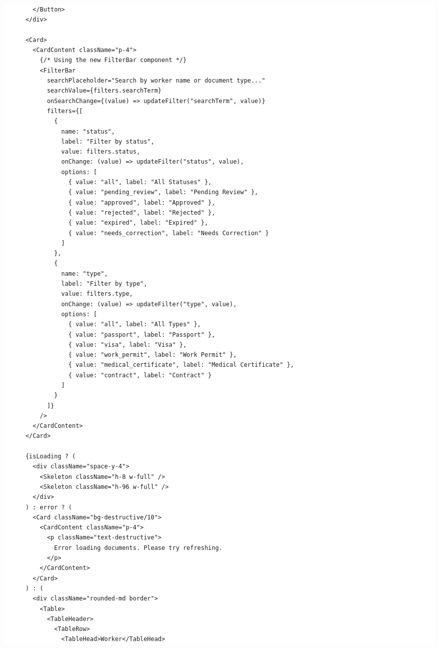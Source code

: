 ```tsx:c%3A%5CUsers%5CAdministrator%5CDesktop%5Cproject-bolt-sb1-tsql4g8u%5Capp%5Cdocuments%5Cpage-refactored.tsx
        </Button>
      </div>

      <Card>
        <CardContent className="p-4">
          {/* Using the new FilterBar component */}
          <FilterBar
            searchPlaceholder="Search by worker name or document type..."
            searchValue={filters.searchTerm}
            onSearchChange={(value) => updateFilter("searchTerm", value)}
            filters={[
              {
                name: "status",
                label: "Filter by status",
                value: filters.status,
                onChange: (value) => updateFilter("status", value),
                options: [
                  { value: "all", label: "All Statuses" },
                  { value: "pending_review", label: "Pending Review" },
                  { value: "approved", label: "Approved" },
                  { value: "rejected", label: "Rejected" },
                  { value: "expired", label: "Expired" },
                  { value: "needs_correction", label: "Needs Correction" }
                ]
              },
              {
                name: "type",
                label: "Filter by type",
                value: filters.type,
                onChange: (value) => updateFilter("type", value),
                options: [
                  { value: "all", label: "All Types" },
                  { value: "passport", label: "Passport" },
                  { value: "visa", label: "Visa" },
                  { value: "work_permit", label: "Work Permit" },
                  { value: "medical_certificate", label: "Medical Certificate" },
                  { value: "contract", label: "Contract" }
                ]
              }
            ]}
          />
        </CardContent>
      </Card>

      {isLoading ? (
        <div className="space-y-4">
          <Skeleton className="h-8 w-full" />
          <Skeleton className="h-96 w-full" />
        </div>
      ) : error ? (
        <Card className="bg-destructive/10">
          <CardContent className="p-4">
            <p className="text-destructive">
              Error loading documents. Please try refreshing.
            </p>
          </CardContent>
        </Card>
      ) : (
        <div className="rounded-md border">
          <Table>
            <TableHeader>
              <TableRow>
                <TableHead>Worker</TableHead>
```